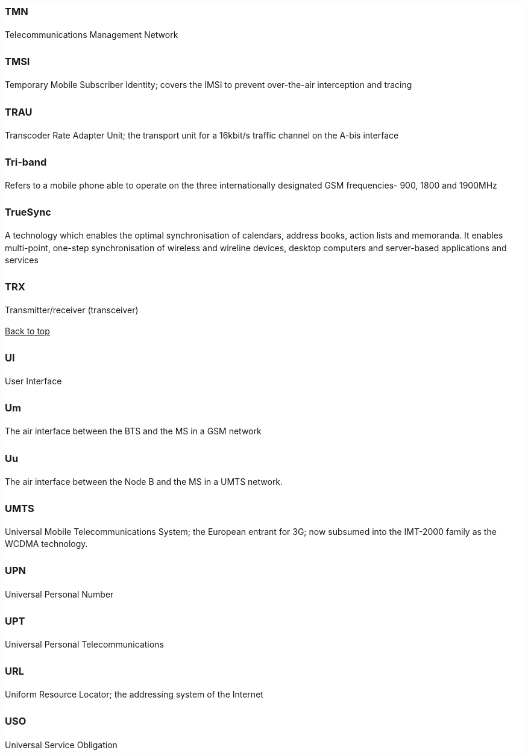 ### TMN
Telecommunications Management Network

### TMSI
Temporary Mobile Subscriber Identity; covers the IMSI to prevent over-the-air interception and tracing

### TRAU
Transcoder Rate Adapter Unit; the transport unit for a 16kbit/s traffic channel on the A-bis interface

### Tri-band
Refers to a mobile phone able to operate on the three internationally designated GSM frequencies- 900, 1800 and 1900MHz

### TrueSync
A technology which enables the optimal synchronisation of calendars, address books, action lists and memoranda. It enables multi-point, one-step synchronisation of wireless and wireline devices, desktop computers and server-based applications and services

### TRX
Transmitter/receiver (transceiver)

[Back to top](/gsm/gsm_useful_acronyms.htm#top) 

### UI
User Interface

### Um
The air interface between the BTS and the MS in a GSM network

### Uu
The air interface between the Node B and the MS in a UMTS network.

### UMTS
Universal Mobile Telecommunications System; the European entrant for 3G; now subsumed into the IMT-2000 family as the WCDMA technology. 

### UPN
Universal Personal Number

### UPT
Universal Personal Telecommunications

### URL
Uniform Resource Locator; the addressing system of the Internet

### USO
Universal Service Obligation
